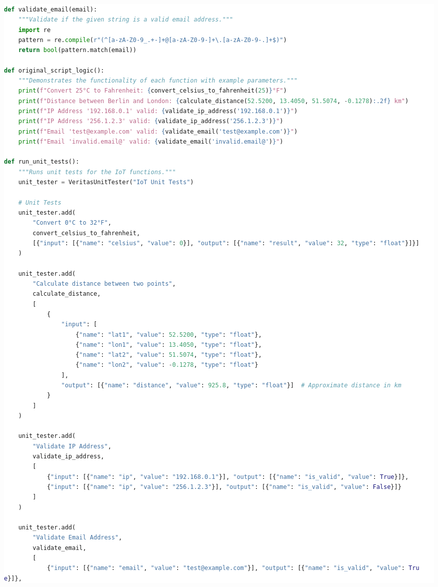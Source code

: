 ```python
def validate_email(email):
    """Validate if the given string is a valid email address."""
    import re
    pattern = re.compile(r"(^[a-zA-Z0-9_.+-]+@[a-zA-Z0-9-]+\.[a-zA-Z0-9-.]+$)")
    return bool(pattern.match(email))

def original_script_logic():
    """Demonstrates the functionality of each function with example parameters."""
    print(f"Convert 25°C to Fahrenheit: {convert_celsius_to_fahrenheit(25)}°F")
    print(f"Distance between Berlin and London: {calculate_distance(52.5200, 13.4050, 51.5074, -0.1278):.2f} km")
    print(f"IP Address '192.168.0.1' valid: {validate_ip_address('192.168.0.1')}")
    print(f"IP Address '256.1.2.3' valid: {validate_ip_address('256.1.2.3')}")
    print(f"Email 'test@example.com' valid: {validate_email('test@example.com')}")
    print(f"Email 'invalid.email@' valid: {validate_email('invalid.email@')}")

def run_unit_tests():
    """Runs unit tests for the IoT functions."""
    unit_tester = VeritasUnitTester("IoT Unit Tests")
    
    # Unit Tests
    unit_tester.add(
        "Convert 0°C to 32°F",
        convert_celsius_to_fahrenheit,
        [{"input": [{"name": "celsius", "value": 0}], "output": [{"name": "result", "value": 32, "type": "float"}]}]
    )

    unit_tester.add(
        "Calculate distance between two points",
        calculate_distance,
        [
            {
                "input": [
                    {"name": "lat1", "value": 52.5200, "type": "float"},
                    {"name": "lon1", "value": 13.4050, "type": "float"},
                    {"name": "lat2", "value": 51.5074, "type": "float"},
                    {"name": "lon2", "value": -0.1278, "type": "float"}
                ],
                "output": [{"name": "distance", "value": 925.8, "type": "float"}]  # Approximate distance in km
            }
        ]
    )

    unit_tester.add(
        "Validate IP Address",
        validate_ip_address,
        [
            {"input": [{"name": "ip", "value": "192.168.0.1"}], "output": [{"name": "is_valid", "value": True}]},
            {"input": [{"name": "ip", "value": "256.1.2.3"}], "output": [{"name": "is_valid", "value": False}]}
        ]
    )

    unit_tester.add(
        "Validate Email Address",
        validate_email,
        [
            {"input": [{"name": "email", "value": "test@example.com"}], "output": [{"name": "is_valid", "value": True}]},
```